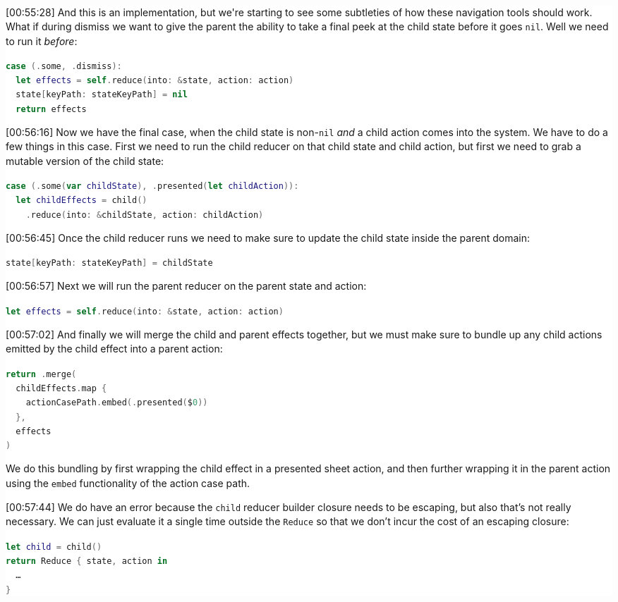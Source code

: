 [00:55:28] And this is an implementation, but we're starting to see some subtleties of how these navigation tools should work. What if during dismiss we want to give the parent the ability to take a final peek at the child state before it goes `nil`. Well we need to run it _before_:

```swift
case (.some, .dismiss):
  let effects = self.reduce(into: &state, action: action)
  state[keyPath: stateKeyPath] = nil
  return effects
```

[00:56:16] Now we have the final case, when the child state is non-`nil` *and* a child action comes into the system. We have to do a few things in this case. First we need to run the child reducer on that child state and child action, but first we need to grab a mutable version of the child state:

```swift
case (.some(var childState), .presented(let childAction)):
  let childEffects = child()
    .reduce(into: &childState, action: childAction)
```

[00:56:45] Once the child reducer runs we need to make sure to update the child state inside the parent domain:

```swift
state[keyPath: stateKeyPath] = childState
```

[00:56:57] Next we will run the parent reducer on the parent state and action:

```swift
let effects = self.reduce(into: &state, action: action)
```

[00:57:02] And finally we will merge the child and parent effects together, but we must make sure to bundle up any child actions emitted by the child effect into a parent action:

```swift
return .merge(
  childEffects.map {
    actionCasePath.embed(.presented($0))
  },
  effects
)
```

We do this bundling by first wrapping the child effect in a presented sheet action, and then further wrapping it in the parent action using the `embed` functionality of the action case path.

[00:57:44] We do have an error because the `child` reducer builder closure needs to be escaping, but also that’s not really necessary. We can just evaluate it a single time outside the `Reduce` so that we don’t incur the cost of an escaping closure:

```swift
let child = child()
return Reduce { state, action in
  …
}
```
